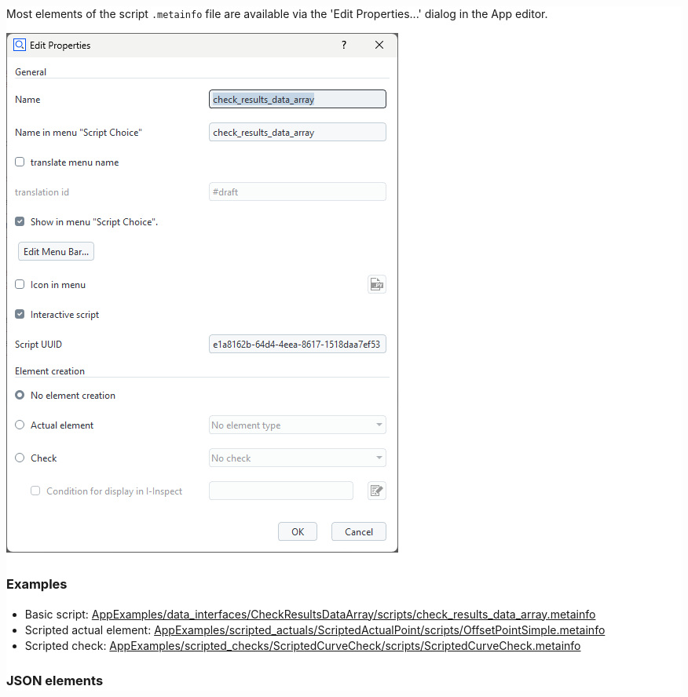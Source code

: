 Most elements of the script `.metainfo` file are available via the 'Edit Properties...' dialog in the App editor.

![Edit script properties dialog](assets/edit_script_properties.png)

### Examples

* Basic script: <a href="https://github.com/ZEISS/zeiss-inspect-app-examples/blob/main/AppExamples/data_interfaces/CheckResultsDataArray/scripts/check_results_data_array.metainfo">AppExamples/data_interfaces/CheckResultsDataArray/scripts/check_results_data_array.metainfo</a>
* Scripted actual element: <a href="https://github.com/ZEISS/zeiss-inspect-app-examples/blob/main/AppExamples/scripted_actuals/ScriptedActualPoint/scripts/OffsetPointSimple.metainfo">AppExamples/scripted_actuals/ScriptedActualPoint/scripts/OffsetPointSimple.metainfo</a>
* Scripted check: <a href="https://github.com/ZEISS/zeiss-inspect-app-examples/blob/main/AppExamples/scripted_checks/ScriptedCurveCheck/scripts/ScriptedCurveCheck.metainfo">AppExamples/scripted_checks/ScriptedCurveCheck/scripts/ScriptedCurveCheck.metainfo</a>

### JSON elements
